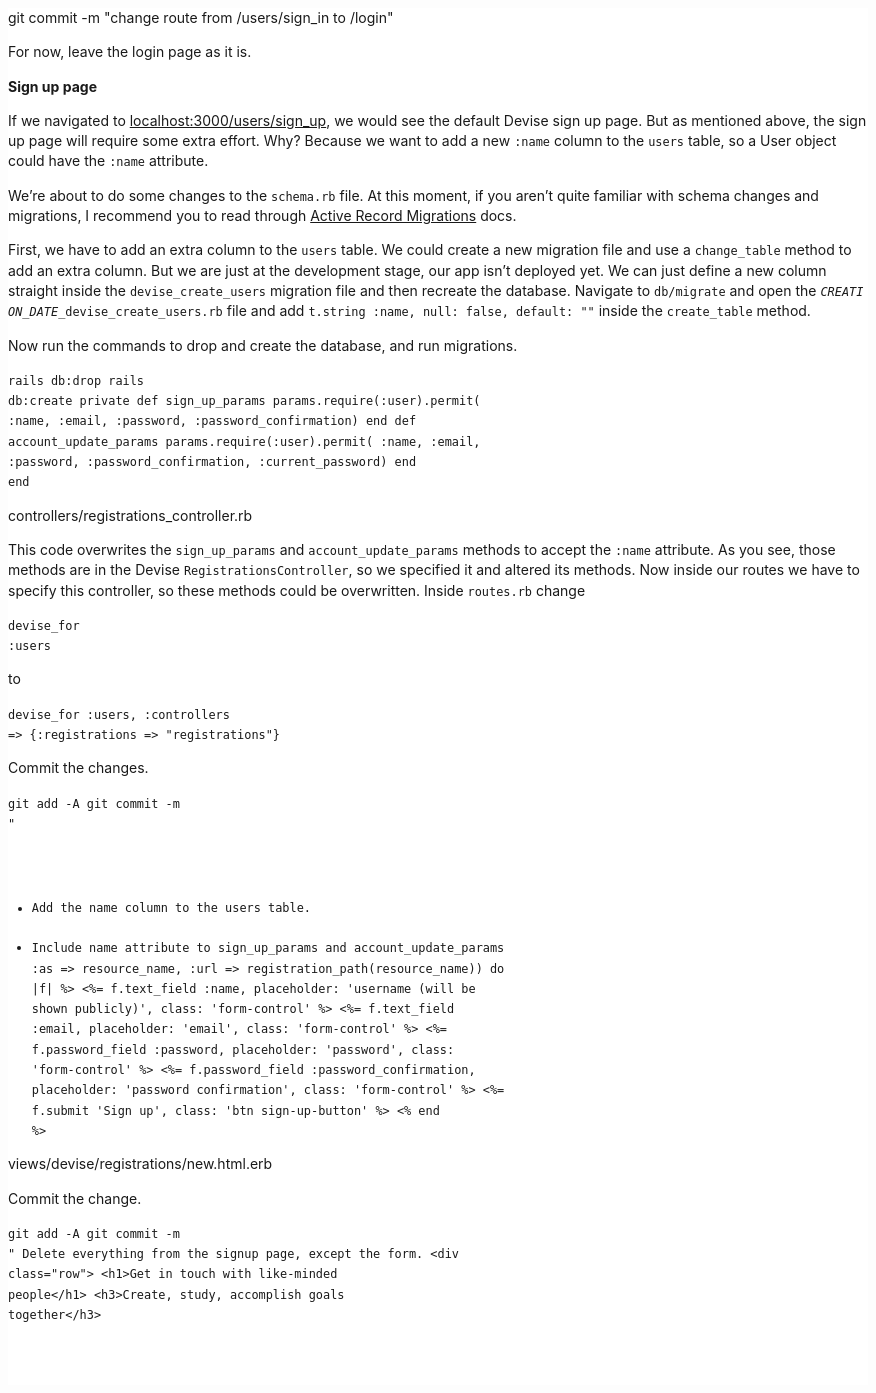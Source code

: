 git commit -m "change route from /users/sign_in to /login"</code></pre><p>For now, leave the login page as it is.</p><p><strong>Sign up page</strong></p><p>If we navigated to <a href="http://localhost:3000/users/sign_up">localhost:3000/users/sign_up</a>, we would see the default Devise sign up page. But as mentioned above, the sign up page will require some extra effort. Why? Because we want to add a new <code>:name</code> column to the <code>users</code> table, so a User object could have the <code>:name</code> attribute.</p><p>We’re about to do some changes to the <code>schema.rb</code> file. At this moment, if you aren’t quite familiar with schema changes and migrations, I recommend you to read through <a href="http://guides.rubyonrails.org/active_record_migrations.html">Active Record Migrations</a> docs.</p><p>First, we have to add an extra column to the <code>users</code> table. We could create a new migration file and use a <code>change_table</code> method to add an extra column. But we are just at the development stage, our app isn’t deployed yet. We can just define a new column straight inside the <code>devise_create_users</code> migration file and then recreate the database. Navigate to <code>db/migrate</code> and open the <code>*CREATION_DATE*_devise_create_users.rb</code> file and add <code>t.string :name, null: false, default: ""</code> inside the <code>create_table</code> method.</p><p>Now run the commands to drop and create the database, and run migrations.</p><pre><code class="language-bash">rails db:drop
rails db:create
private
def sign_up_params
params.require(:user).permit( :name,
:email,
:password,
:password_confirmation)
end
def account_update_params
params.require(:user).permit( :name,
:email,
:password,
:password_confirmation,
:current_password)
end
end</code></pre><figcaption>controllers/registrations_controller.rb</figcaption></figure><p>This code overwrites the <code>sign_up_params</code> and <code>account_update_params</code> methods to accept the <code>:name</code> attribute. As you see, those methods are in the Devise <code>RegistrationsController</code>, so we specified it and altered its methods. Now inside our routes we have to specify this controller, so these methods could be overwritten. Inside <code>routes.rb</code> change</p><pre><code>devise_for :users</code></pre><p>to</p><pre><code>devise_for :users, :controllers =&gt; {:registrations =&gt; "registrations"}</code></pre><p>Commit the changes.</p><pre><code class="language-bash">git add -A
git commit -m "
- Add the name column to the users table.
- Include name attribute to sign_up_params and account_update_params
:as =&gt; resource_name,
:url =&gt; registration_path(resource_name)) do |f| %&gt;
&lt;%= f.text_field :name,
placeholder: 'username (will be shown publicly)',
class: 'form-control' %&gt;
&lt;%= f.text_field :email,
placeholder: 'email',
class: 'form-control' %&gt;
&lt;%= f.password_field :password,
placeholder: 'password',
class: 'form-control' %&gt;
&lt;%= f.password_field :password_confirmation,
placeholder: 'password confirmation',
class: 'form-control' %&gt;
&lt;%= f.submit 'Sign up', class: 'btn sign-up-button' %&gt;
&lt;% end %&gt;</code></pre><figcaption>views/devise/registrations/new.html.erb</figcaption></figure><p>Commit the change.</p><pre><code class="language-bash">git add -A
git commit -m "
Delete everything from the signup page, except the form.
&lt;div class="row"&gt;
&lt;h1&gt;Get in touch with like-minded people&lt;/h1&gt;
&lt;h3&gt;Create, study, accomplish goals together&lt;/h3&gt;